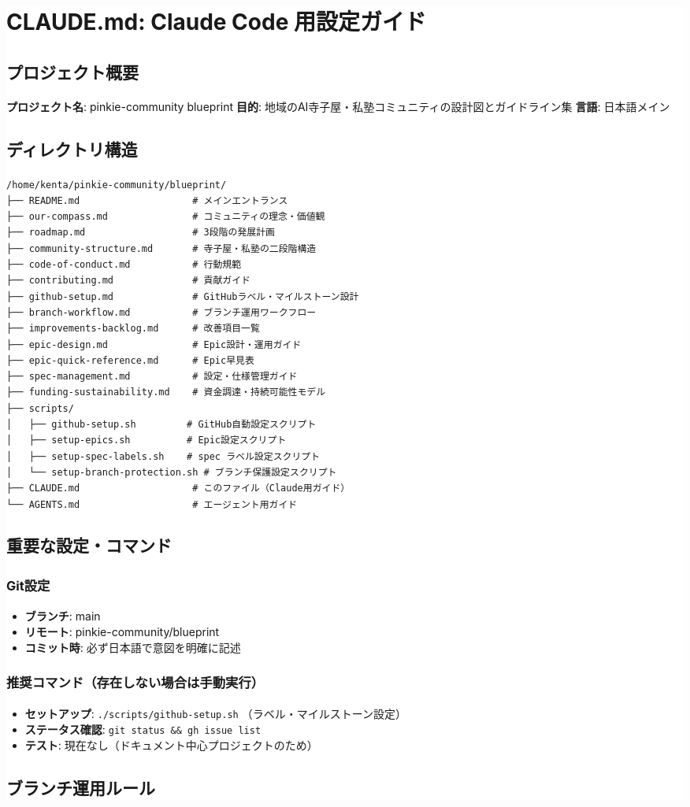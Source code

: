 # CLAUDE.md: Claude Code 用設定ガイド

## プロジェクト概要

**プロジェクト名**: pinkie-community blueprint
**目的**: 地域のAI寺子屋・私塾コミュニティの設計図とガイドライン集
**言語**: 日本語メイン

## ディレクトリ構造

```
/home/kenta/pinkie-community/blueprint/
├── README.md                    # メインエントランス
├── our-compass.md               # コミュニティの理念・価値観
├── roadmap.md                   # 3段階の発展計画
├── community-structure.md       # 寺子屋・私塾の二段階構造
├── code-of-conduct.md           # 行動規範
├── contributing.md              # 貢献ガイド
├── github-setup.md              # GitHubラベル・マイルストーン設計
├── branch-workflow.md           # ブランチ運用ワークフロー
├── improvements-backlog.md      # 改善項目一覧
├── epic-design.md               # Epic設計・運用ガイド
├── epic-quick-reference.md      # Epic早見表
├── spec-management.md           # 設定・仕様管理ガイド
├── funding-sustainability.md    # 資金調達・持続可能性モデル
├── scripts/
│   ├── github-setup.sh         # GitHub自動設定スクリプト
│   ├── setup-epics.sh          # Epic設定スクリプト
│   ├── setup-spec-labels.sh    # spec ラベル設定スクリプト
│   └── setup-branch-protection.sh # ブランチ保護設定スクリプト
├── CLAUDE.md                    # このファイル（Claude用ガイド）
└── AGENTS.md                    # エージェント用ガイド
```

## 重要な設定・コマンド

### Git設定
- **ブランチ**: main
- **リモート**: pinkie-community/blueprint
- **コミット時**: 必ず日本語で意図を明確に記述

### 推奨コマンド（存在しない場合は手動実行）
- **セットアップ**: `./scripts/github-setup.sh` （ラベル・マイルストーン設定）
- **ステータス確認**: `git status && gh issue list`
- **テスト**: 現在なし（ドキュメント中心プロジェクトのため）

## ブランチ運用ルール
